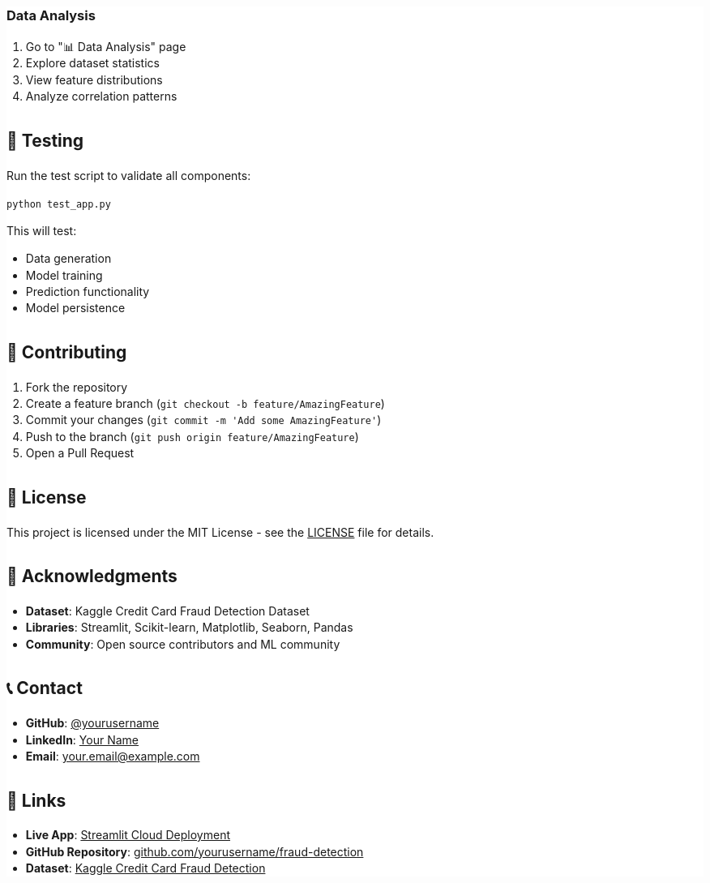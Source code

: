 ### Data Analysis
1. Go to "📊 Data Analysis" page
2. Explore dataset statistics
3. View feature distributions
4. Analyze correlation patterns

## 🧪 Testing

Run the test script to validate all components:

```bash
python test_app.py
```

This will test:
- Data generation
- Model training
- Prediction functionality
- Model persistence

## 🤝 Contributing

1. Fork the repository
2. Create a feature branch (`git checkout -b feature/AmazingFeature`)
3. Commit your changes (`git commit -m 'Add some AmazingFeature'`)
4. Push to the branch (`git push origin feature/AmazingFeature`)
5. Open a Pull Request

## 📄 License

This project is licensed under the MIT License - see the [LICENSE](LICENSE) file for details.

## 🙏 Acknowledgments

- **Dataset**: Kaggle Credit Card Fraud Detection Dataset
- **Libraries**: Streamlit, Scikit-learn, Matplotlib, Seaborn, Pandas
- **Community**: Open source contributors and ML community

## 📞 Contact

- **GitHub**: [@yourusername](https://github.com/yourusername)
- **LinkedIn**: [Your Name](https://linkedin.com/in/yourprofile)
- **Email**: your.email@example.com

## 🔗 Links

- **Live App**: [Streamlit Cloud Deployment](https://your-app-name.streamlit.app)
- **GitHub Repository**: [github.com/yourusername/fraud-detection](https://github.com/yourusername/fraud-detection)
- **Dataset**: [Kaggle Credit Card Fraud Detection](https://www.kaggle.com/datasets/mlg-ulb/creditcardfraud)
